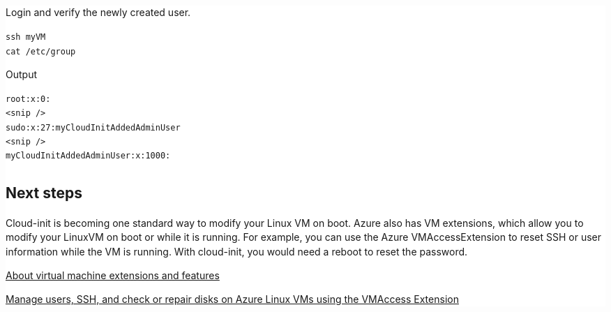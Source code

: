 Login and verify the newly created user.

    ssh myVM
    cat /etc/group

Output

    root:x:0:
    <snip />
    sudo:x:27:myCloudInitAddedAdminUser
    <snip />
    myCloudInitAddedAdminUser:x:1000:

## Next steps
Cloud-init is becoming one standard way to modify your Linux VM on boot. Azure also has VM extensions, which allow you to modify your LinuxVM on boot or while it is running. For example, you can use the Azure VMAccessExtension to reset SSH or user information while the VM is running. With cloud-init, you would need a reboot to reset the password.

[About virtual machine extensions and features](/documentation/articles/virtual-machines-linux-extensions-features/)

[Manage users, SSH, and check or repair disks on Azure Linux VMs using the VMAccess Extension](/documentation/articles/virtual-machines-linux-using-vmaccess-extension/)